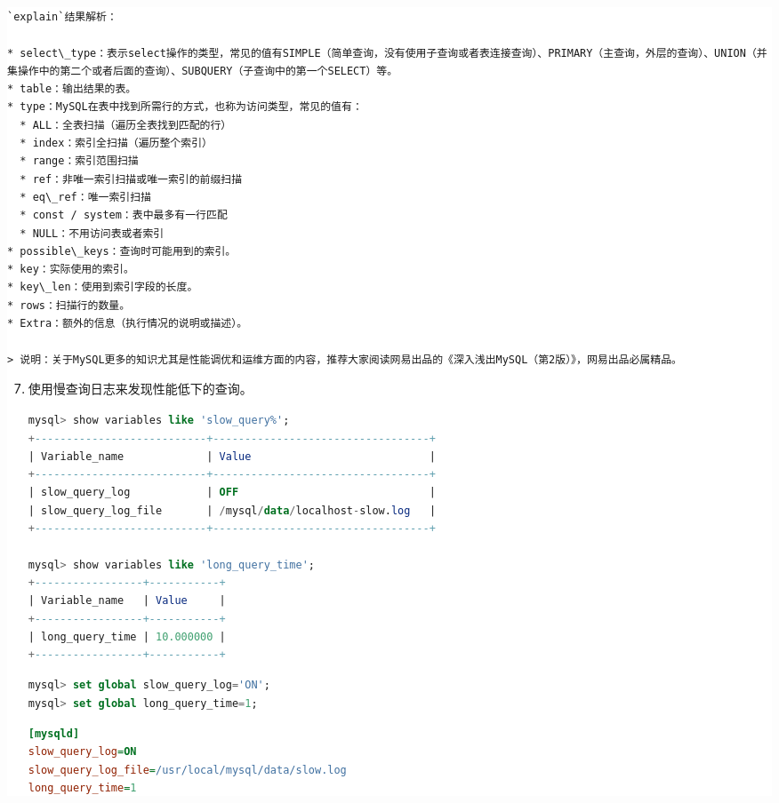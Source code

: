     `explain`结果解析：

    * select\_type：表示select操作的类型，常见的值有SIMPLE（简单查询，没有使用子查询或者表连接查询）、PRIMARY（主查询，外层的查询）、UNION（并集操作中的第二个或者后面的查询）、SUBQUERY（子查询中的第一个SELECT）等。
    * table：输出结果的表。
    * type：MySQL在表中找到所需行的方式，也称为访问类型，常见的值有：
      * ALL：全表扫描（遍历全表找到匹配的行）
      * index：索引全扫描（遍历整个索引）
      * range：索引范围扫描
      * ref：非唯一索引扫描或唯一索引的前缀扫描
      * eq\_ref：唯一索引扫描
      * const / system：表中最多有一行匹配
      * NULL：不用访问表或者索引
    * possible\_keys：查询时可能用到的索引。
    * key：实际使用的索引。
    * key\_len：使用到索引字段的长度。
    * rows：扫描行的数量。
    * Extra：额外的信息（执行情况的说明或描述）。

    > 说明：关于MySQL更多的知识尤其是性能调优和运维方面的内容，推荐大家阅读网易出品的《深入浅出MySQL（第2版）》，网易出品必属精品。
7.  使用慢查询日志来发现性能低下的查询。

    ```SQL
    mysql> show variables like 'slow_query%';
    +---------------------------+----------------------------------+
    | Variable_name             | Value                            |
    +---------------------------+----------------------------------+
    | slow_query_log            | OFF                              |
    | slow_query_log_file       | /mysql/data/localhost-slow.log   |
    +---------------------------+----------------------------------+

    mysql> show variables like 'long_query_time';
    +-----------------+-----------+
    | Variable_name   | Value     |
    +-----------------+-----------+
    | long_query_time | 10.000000 |
    +-----------------+-----------+
    ```

    ```SQL
    mysql> set global slow_query_log='ON'; 
    mysql> set global long_query_time=1;
    ```

    ```INI
    [mysqld]
    slow_query_log=ON
    slow_query_log_file=/usr/local/mysql/data/slow.log
    long_query_time=1
    ```
